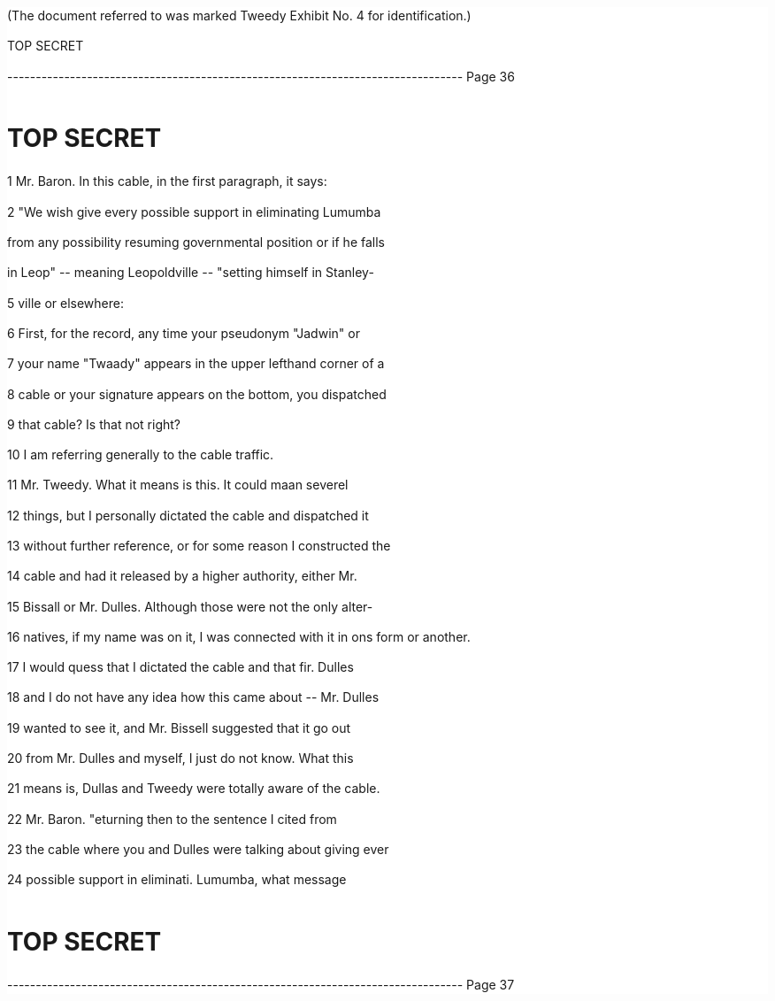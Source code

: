 (The document referred to was marked Tweedy Exhibit No. 4 for identification.)

TOP SECRET


-------------------------------------------------------------------------------- Page 36

# TOP SECRET

1 Mr. Baron. In this cable, in the first paragraph, it says:

2 "We wish give every possible support in eliminating Lumumba

from any possibility resuming governmental position or if he falls

in Leop" -- meaning Leopoldville -- "setting himself in Stanley-

5 ville or elsewhere:

6 First, for the record, any time your pseudonym "Jadwin" or

7 your name "Twaady" appears in the upper lefthand corner of a

8 cable or your signature appears on the bottom, you dispatched

9 that cable? Is that not right?

10 I am referring generally to the cable traffic.

11 Mr. Tweedy. What it means is this. It could maan severel

12 things, but I personally dictated the cable and dispatched it

13 without further reference, or for some reason I constructed the

14 cable and had it released by a higher authority, either Mr.

15 Bissall or Mr. Dulles. Although those were not the only alter-

16 natives, if my name was on it, I was connected with it in ons
form or another.

17 I would quess that I dictated the cable and that fir. Dulles

18 and I do not have any idea how this came about -- Mr. Dulles

19 wanted to see it, and Mr. Bissell suggested that it go out

20 from Mr. Dulles and myself, I just do not know. What this

21 means is, Dullas and Tweedy were totally aware of the cable.

22 Mr. Baron. "eturning then to the sentence I cited from

23 the cable where you and Dulles were talking about giving ever

24 possible support in eliminati. Lumumba, what message

# TOP SECRET


-------------------------------------------------------------------------------- Page 37
